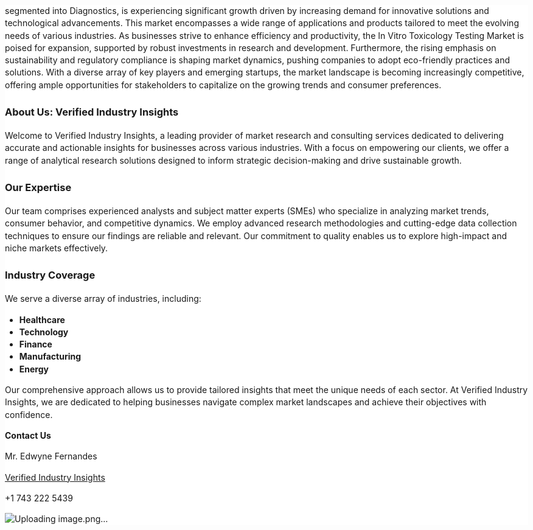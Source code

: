 segmented into Diagnostics, is experiencing significant growth driven by increasing demand for innovative solutions and technological advancements. This market encompasses a wide range of applications and products tailored to meet the evolving needs of various industries. As businesses strive to enhance efficiency and productivity, the In Vitro Toxicology Testing Market is poised for expansion, supported by robust investments in research and development. Furthermore, the rising emphasis on sustainability and regulatory compliance is shaping market dynamics, pushing companies to adopt eco-friendly practices and solutions. With a diverse array of key players and emerging startups, the market landscape is becoming increasingly competitive, offering ample opportunities for stakeholders to capitalize on the growing trends and consumer preferences.</p><h3>About Us: Verified Industry Insights</h3><p>Welcome to Verified Industry Insights, a leading provider of market research and consulting services dedicated to delivering accurate and actionable insights for businesses across various industries. With a focus on empowering our clients, we offer a range of analytical research solutions designed to inform strategic decision-making and drive sustainable growth.</p><h3>Our Expertise</h3><p>Our team comprises experienced analysts and subject matter experts (SMEs) who specialize in analyzing market trends, consumer behavior, and competitive dynamics. We employ advanced research methodologies and cutting-edge data collection techniques to ensure our findings are reliable and relevant. Our commitment to quality enables us to explore high-impact and niche markets effectively.</p><h3>Industry Coverage</h3><p>We serve a diverse array of industries, including:</p><ul><li><strong>Healthcare</strong></li><li><strong>Technology</strong></li><li><strong>Finance</strong></li><li><strong>Manufacturing</strong></li><li><strong>Energy</strong></li></ul><p>Our comprehensive approach allows us to provide tailored insights that meet the unique needs of each sector. At Verified Industry Insights, we are dedicated to helping businesses navigate complex market landscapes and achieve their objectives with confidence.</p><p><strong>Contact Us</strong></p><p>Mr. Edwyne Fernandes</p><p><a href="https://www.verifiedindustryinsights.com/">Verified Industry Insights</a></p><p>+1 743 222 5439</p>
![Uploading image.png…]()
